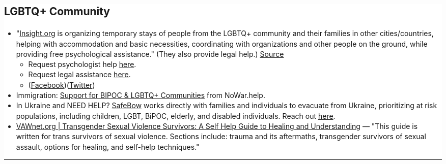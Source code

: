 
## LGBTQ+ Community

* "[Insight.org](https://t.co/wjKTmc00nm) is organizing temporary stays of people from the LGBTQ+ community and their families in other cities/countries, helping with accommodation and basic necessities, coordinating with organizations and other people on the ground, while providing free psychological assistance." (They also provide legal help.) [Source](https://t.co/NhXBIL22yB)
    * Request psychologist help [here](https://docs.google.com/forms/d/e/1FAIpQLSctFBXMK3J34F2oDW4ofszZiALb3Cwwkn58PLGTQiCPKfS9XQ/closedform).
    * Request legal assistance [here](https://docs.google.com/forms/d/e/1FAIpQLSd8wzBqifqM_7HtkXh_owDE4Isov1J62tvKQn1TrtYt8Tkq8Q/viewform).
    * ([Facebook](https://www.facebook.com/insight.ngo/))([Twitter](https://mobile.twitter.com/insightua)) 
* Immigration: [Support for BIPOC & LGBTQ+ Communities](https://www.nowar.help/en/bipoc) from NoWar.help.
* In Ukraine and NEED HELP? [SafeBow](https://safebow.org/) works directly with families and individuals to evacuate from Ukraine, prioritizing at risk populations, including children, LGBT, BiPOC, elderly, and disabled individuals. Reach out [here](https://docs.google.com/forms/d/e/1FAIpQLSdxx_OJEDpbms9XKcnjyT4f_PmDd4_VMQXxbLSpJQCe5hsBeA/viewform?fbzx=4602178245592464764).
* [VAWnet.org  | Transgender Sexual Violence Survivors: A Self Help Guide to Healing and Understanding](https://vawnet.org/material/transgender-sexual-violence-survivors-self-help-guide-healing-and-understanding) — "This guide is written for trans survivors of sexual violence. Sections include: trauma and its aftermaths, transgender survivors of sexual assault, options for healing, and self-help techniques."


---
